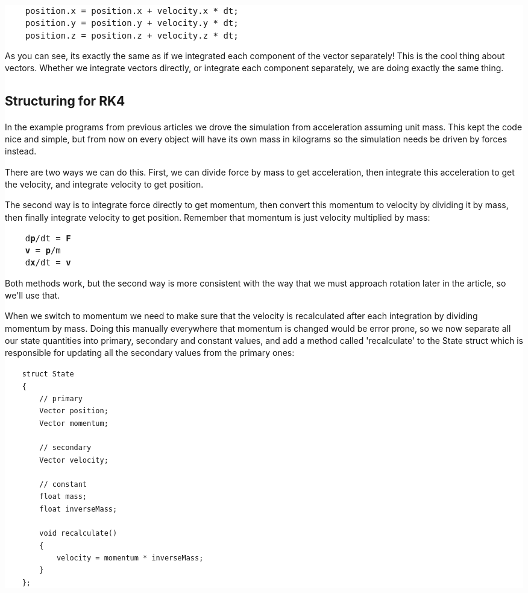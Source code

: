<pre>
    position.x = position.x + velocity.x * dt;
    position.y = position.y + velocity.y * dt;
    position.z = position.z + velocity.z * dt;
</pre>

As you can see, its exactly the same as if we integrated each component of the vector separately! This is the cool thing about vectors. Whether we integrate vectors directly, or integrate each component separately, we are doing exactly the same thing.

## Structuring for RK4

In the example programs from previous articles we drove the simulation from acceleration assuming unit mass. This kept the code nice and simple, but from now on every object will have its own mass in kilograms so the simulation needs be driven by forces instead.

There are two ways we can do this. First, we can divide force by mass to get acceleration, then integrate this acceleration to get the velocity, and integrate velocity to get position.

The second way is to integrate force directly to get momentum, then convert this momentum to velocity by dividing it by mass, then finally integrate velocity to get position. Remember that momentum is just velocity multiplied by mass:

<pre>
    d<b>p</b>/dt = <b>F</b>
    <b>v</b> = <b>p</b>/m
    d<b>x</b>/dt = <b>v</b>
</pre>

Both methods work, but the second way is more consistent with the way that we must approach rotation later in the article, so we'll use that.

When we switch to momentum we need to make sure that the velocity is recalculated after each integration by dividing momentum by mass. Doing this manually everywhere that momentum is changed would be error prone, so we now separate all our state quantities into primary, secondary and constant values, and add a method called 'recalculate' to the State struct which is responsible for updating all the secondary values from the primary ones:

        struct State
        {
            // primary
            Vector position;
            Vector momentum;

            // secondary
            Vector velocity;

            // constant
            float mass;
            float inverseMass;

            void recalculate()
            {
                velocity = momentum * inverseMass;
            }
        };
